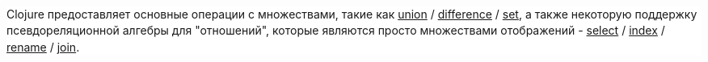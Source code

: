 Clojure предоставляет основные операции с множествами, такие как [union](https://clojure.github.io/clojure/clojure.set-api.html#clojure.set/union) / [difference](https://clojure.github.io/clojure/clojure.set-api.html#clojure.set/difference) / [set](https://clojure.github.io/clojure/clojure.set-api.html#clojure.set/intersection), а также некоторую поддержку псевдореляционной алгебры для "отношений", которые являются просто множествами отображений - [select](https://clojure.github.io/clojure/clojure.set-api.html#clojure.set/select) / [index](https://clojure.github.io/clojure/clojure.set-api.html#clojure.set/index) / [rename](https://clojure.github.io/clojure/clojure.set-api.html#clojure.set/rename) / [join](https://clojure.github.io/clojure/clojure.set-api.html#clojure.set/join).
